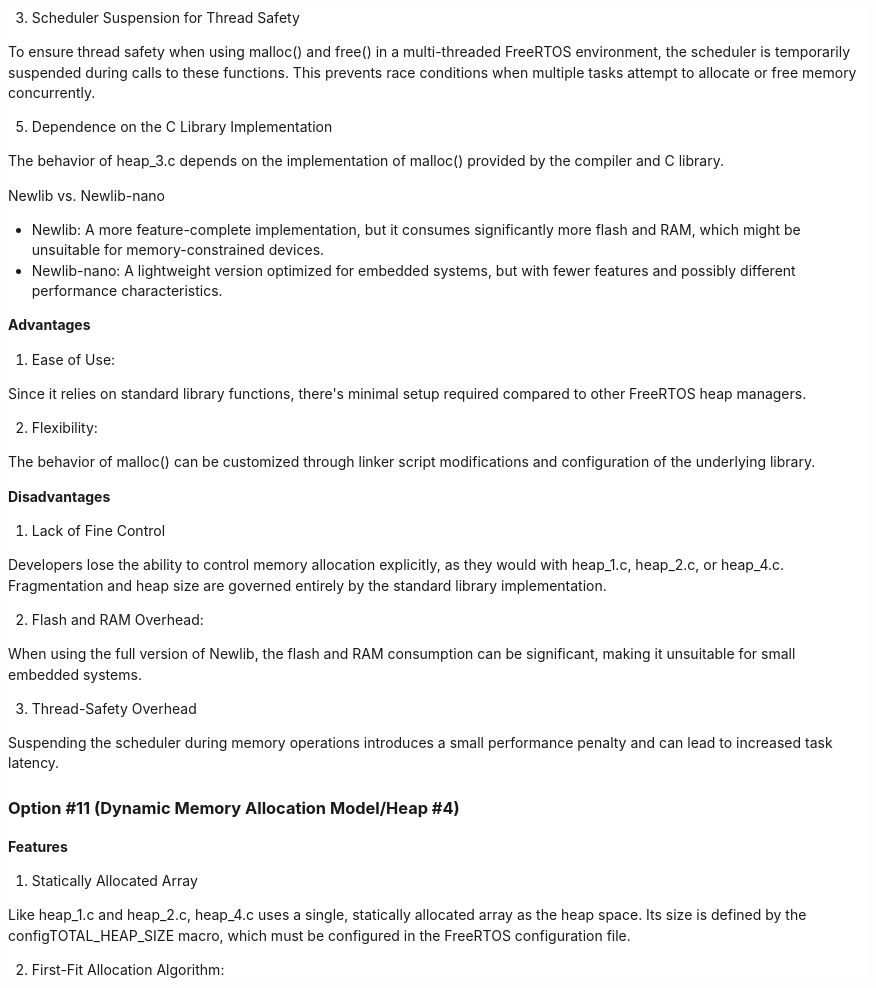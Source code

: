3. Scheduler Suspension for Thread Safety
   
To ensure thread safety when using malloc() and free() in a multi-threaded FreeRTOS environment, the scheduler is temporarily suspended during calls to these functions. This prevents race conditions when multiple tasks attempt to allocate or free memory concurrently.

5. Dependence on the C Library Implementation

The behavior of heap_3.c depends on the implementation of malloc() provided by the compiler and C library.

Newlib vs. Newlib-nano

- Newlib: A more feature-complete implementation, but it consumes significantly more flash and RAM, which might be unsuitable for memory-constrained devices.
- Newlib-nano: A lightweight version optimized for embedded systems, but with fewer features and possibly different performance characteristics.

**Advantages**

1. Ease of Use: 

Since it relies on standard library functions, there's minimal setup required compared to other FreeRTOS heap managers.

2. Flexibility: 

The behavior of malloc() can be customized through linker script modifications and configuration of the underlying library.

**Disadvantages**

1. Lack of Fine Control

Developers lose the ability to control memory allocation explicitly, as they would with heap_1.c, heap_2.c, or heap_4.c.
Fragmentation and heap size are governed entirely by the standard library implementation.

2. Flash and RAM Overhead:

When using the full version of Newlib, the flash and RAM consumption can be significant, making it unsuitable for small embedded systems.

3. Thread-Safety Overhead

Suspending the scheduler during memory operations introduces a small performance penalty and can lead to increased task latency.



### Option #11 (Dynamic Memory Allocation Model/Heap #4)

**Features**

1. Statically Allocated Array

Like heap_1.c and heap_2.c, heap_4.c uses a single, statically allocated array as the heap space. Its size is defined by the configTOTAL_HEAP_SIZE macro, which must be configured in the FreeRTOS configuration file.

2. First-Fit Allocation Algorithm:
